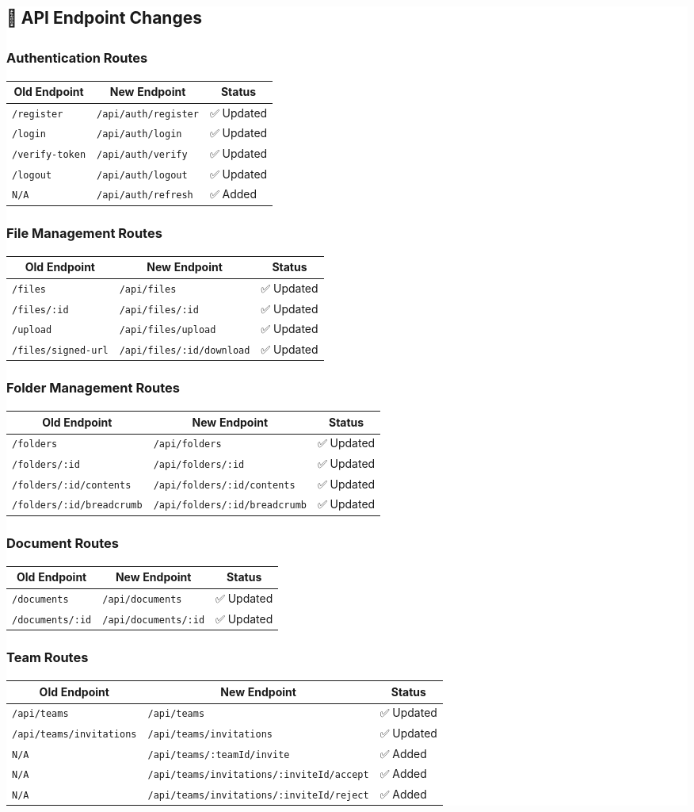 ## 🔧 API Endpoint Changes

### **Authentication Routes**
| Old Endpoint | New Endpoint | Status |
|--------------|--------------|---------|
| `/register` | `/api/auth/register` | ✅ Updated |
| `/login` | `/api/auth/login` | ✅ Updated |
| `/verify-token` | `/api/auth/verify` | ✅ Updated |
| `/logout` | `/api/auth/logout` | ✅ Updated |
| `N/A` | `/api/auth/refresh` | ✅ Added |

### **File Management Routes**
| Old Endpoint | New Endpoint | Status |
|--------------|--------------|---------|
| `/files` | `/api/files` | ✅ Updated |
| `/files/:id` | `/api/files/:id` | ✅ Updated |
| `/upload` | `/api/files/upload` | ✅ Updated |
| `/files/signed-url` | `/api/files/:id/download` | ✅ Updated |

### **Folder Management Routes**
| Old Endpoint | New Endpoint | Status |
|--------------|--------------|---------|
| `/folders` | `/api/folders` | ✅ Updated |
| `/folders/:id` | `/api/folders/:id` | ✅ Updated |
| `/folders/:id/contents` | `/api/folders/:id/contents` | ✅ Updated |
| `/folders/:id/breadcrumb` | `/api/folders/:id/breadcrumb` | ✅ Updated |

### **Document Routes**
| Old Endpoint | New Endpoint | Status |
|--------------|--------------|---------|
| `/documents` | `/api/documents` | ✅ Updated |
| `/documents/:id` | `/api/documents/:id` | ✅ Updated |

### **Team Routes**
| Old Endpoint | New Endpoint | Status |
|--------------|--------------|---------|
| `/api/teams` | `/api/teams` | ✅ Updated |
| `/api/teams/invitations` | `/api/teams/invitations` | ✅ Updated |
| `N/A` | `/api/teams/:teamId/invite` | ✅ Added |
| `N/A` | `/api/teams/invitations/:inviteId/accept` | ✅ Added |
| `N/A` | `/api/teams/invitations/:inviteId/reject` | ✅ Added |
